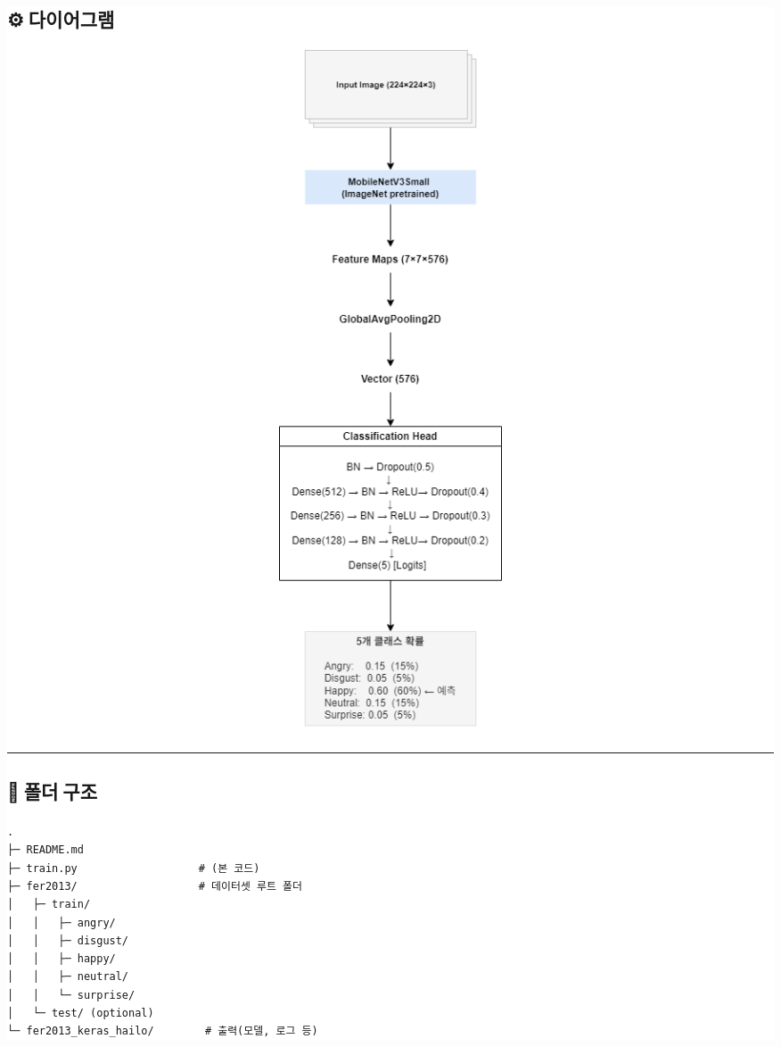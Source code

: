 ## ⚙️ 다이어그램
<div align="center">
    <img src="readme_img/제목 없는 다이어그램.png" alt="다이어그램 이미지" width="250"/>
</div>

---
## 📁 폴더 구조

```
.
├─ README.md
├─ train.py                   # (본 코드)
├─ fer2013/                   # 데이터셋 루트 폴더
│   ├─ train/
│   │   ├─ angry/
│   │   ├─ disgust/
│   │   ├─ happy/
│   │   ├─ neutral/
│   │   └─ surprise/
│   └─ test/ (optional)
└─ fer2013_keras_hailo/        # 출력(모델, 로그 등)
```
